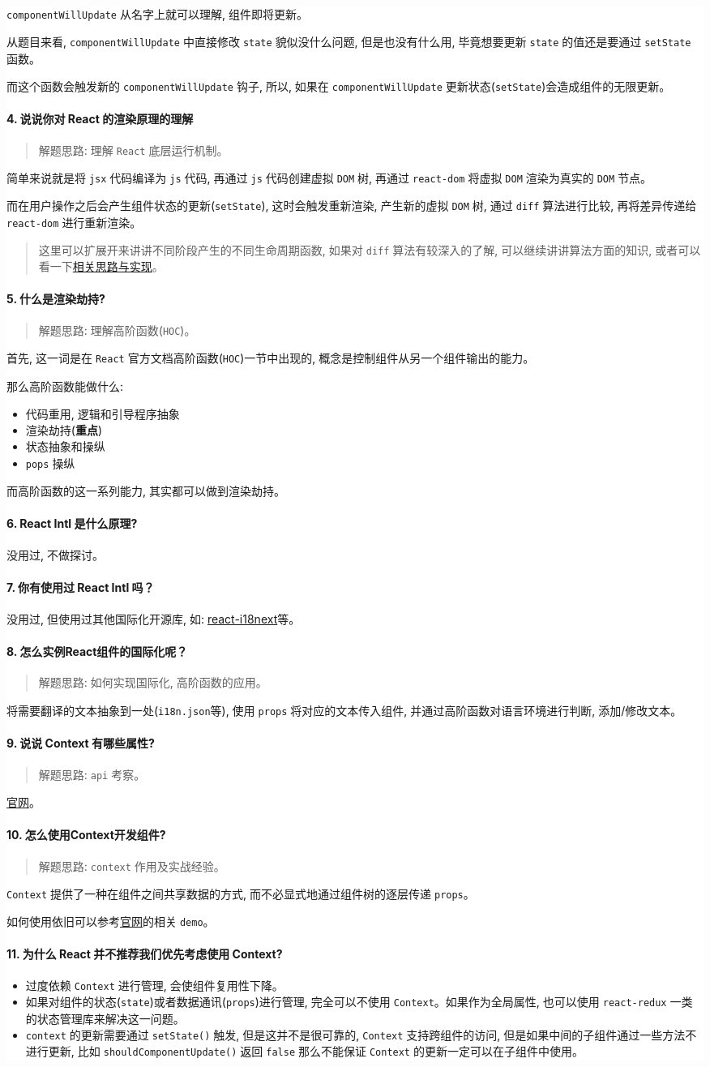 `componentWillUpdate` 从名字上就可以理解, 组件即将更新。

从题目来看, `componentWillUpdate` 中直接修改 `state` 貌似没什么问题, 但是也没有什么用, 毕竟想要更新 `state` 的值还是要通过 `setState` 函数。

而这个函数会触发新的 `componentWillUpdate` 钩子, 所以, 如果在 `componentWillUpdate` 更新状态(`setState`)会造成组件的无限更新。

#### 4. 说说你对 React 的渲染原理的理解
> 解题思路: 理解 `React` 底层运行机制。

简单来说就是将 `jsx` 代码编译为 `js` 代码, 再通过 `js` 代码创建虚拟 `DOM` 树, 再通过 `react-dom` 将虚拟 `DOM` 渲染为真实的 `DOM` 节点。

而在用户操作之后会产生组件状态的更新(`setState`), 这时会触发重新渲染, 产生新的虚拟 `DOM` 树, 通过 `diff` 算法进行比较, 再将差异传递给 `react-dom` 进行重新渲染。

> 这里可以扩展开来讲讲不同阶段产生的不同生命周期函数, 如果对 `diff` 算法有较深入的了解, 可以继续讲讲算法方面的知识, 或者可以看一下[相关思路与实现](https://github.com/BadmasterY/learn-demo/tree/master/PC/virtual-dom)。

#### 5. 什么是渲染劫持?
> 解题思路: 理解高阶函数(`HOC`)。

首先, 这一词是在 `React` 官方文档高阶函数(`HOC`)一节中出现的, 概念是控制组件从另一个组件输出的能力。

那么高阶函数能做什么:
- 代码重用, 逻辑和引导程序抽象
- 渲染劫持(**重点**)
- 状态抽象和操纵
- `pops` 操纵

而高阶函数的这一系列能力, 其实都可以做到渲染劫持。

#### 6. React Intl 是什么原理?
没用过, 不做探讨。

#### 7. 你有使用过 React Intl 吗？
没用过, 但使用过其他国际化开源库, 如: [react-i18next](https://github.com/i18next/react-i18next)等。

#### 8. 怎么实例React组件的国际化呢？
> 解题思路: 如何实现国际化, 高阶函数的应用。

将需要翻译的文本抽象到一处(`i18n.json`等), 使用 `props` 将对应的文本传入组件, 并通过高阶函数对语言环境进行判断, 添加/修改文本。 

#### 9. 说说 Context 有哪些属性?
> 解题思路: `api` 考察。

[官网](https://react.docschina.org/docs/context.html)。

#### 10. 怎么使用Context开发组件?
> 解题思路: `context` 作用及实战经验。

`Context` 提供了一种在组件之间共享数据的方式, 而不必显式地通过组件树的逐层传递 `props`。

如何使用依旧可以参考[官网](https://react.docschina.org/docs/context.html)的相关 `demo`。

#### 11. 为什么 React 并不推荐我们优先考虑使用 Context?
- 过度依赖 `Context` 进行管理, 会使组件复用性下降。
- 如果对组件的状态(`state`)或者数据通讯(`props`)进行管理, 完全可以不使用 `Context`。如果作为全局属性, 也可以使用 `react-redux` 一类的状态管理库来解决这一问题。
- `context` 的更新需要通过 `setState()` 触发, 但是这并不是很可靠的, `Context` 支持跨组件的访问, 但是如果中间的子组件通过一些方法不进行更新, 比如 `shouldComponentUpdate()` 返回 `false` 那么不能保证 `Context` 的更新一定可以在子组件中使用。
